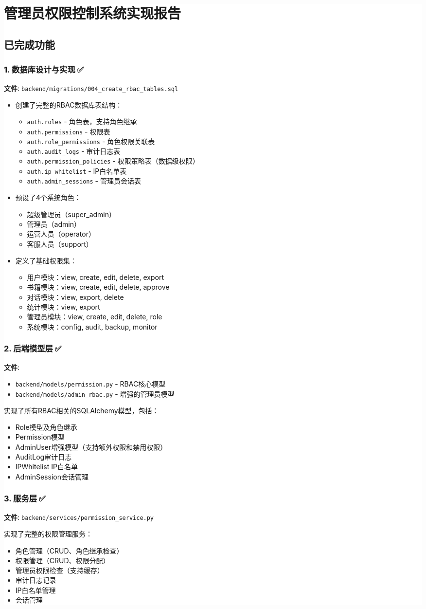 # 管理员权限控制系统实现报告

## 已完成功能

### 1. 数据库设计与实现 ✅
**文件**: `backend/migrations/004_create_rbac_tables.sql`

- 创建了完整的RBAC数据库表结构：
  - `auth.roles` - 角色表，支持角色继承
  - `auth.permissions` - 权限表
  - `auth.role_permissions` - 角色权限关联表
  - `auth.audit_logs` - 审计日志表
  - `auth.permission_policies` - 权限策略表（数据级权限）
  - `auth.ip_whitelist` - IP白名单表
  - `auth.admin_sessions` - 管理员会话表

- 预设了4个系统角色：
  - 超级管理员（super_admin）
  - 管理员（admin）
  - 运营人员（operator）
  - 客服人员（support）

- 定义了基础权限集：
  - 用户模块：view, create, edit, delete, export
  - 书籍模块：view, create, edit, delete, approve
  - 对话模块：view, export, delete
  - 统计模块：view, export
  - 管理员模块：view, create, edit, delete, role
  - 系统模块：config, audit, backup, monitor

### 2. 后端模型层 ✅
**文件**:
- `backend/models/permission.py` - RBAC核心模型
- `backend/models/admin_rbac.py` - 增强的管理员模型

实现了所有RBAC相关的SQLAlchemy模型，包括：
- Role模型及角色继承
- Permission模型
- AdminUser增强模型（支持额外权限和禁用权限）
- AuditLog审计日志
- IPWhitelist IP白名单
- AdminSession会话管理

### 3. 服务层 ✅
**文件**: `backend/services/permission_service.py`

实现了完整的权限管理服务：
- 角色管理（CRUD、角色继承检查）
- 权限管理（CRUD、权限分配）
- 管理员权限检查（支持缓存）
- 审计日志记录
- IP白名单管理
- 会话管理
